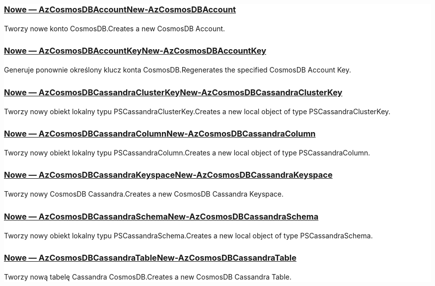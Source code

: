 ### [<span data-ttu-id="e2cfa-152">Nowe — AzCosmosDBAccount</span><span class="sxs-lookup"><span data-stu-id="e2cfa-152">New-AzCosmosDBAccount</span></span>](New-AzCosmosDBAccount.md)
<span data-ttu-id="e2cfa-153">Tworzy nowe konto CosmosDB.</span><span class="sxs-lookup"><span data-stu-id="e2cfa-153">Creates a new CosmosDB Account.</span></span>

### [<span data-ttu-id="e2cfa-154">Nowe — AzCosmosDBAccountKey</span><span class="sxs-lookup"><span data-stu-id="e2cfa-154">New-AzCosmosDBAccountKey</span></span>](New-AzCosmosDBAccountKey.md)
<span data-ttu-id="e2cfa-155">Generuje ponownie określony klucz konta CosmosDB.</span><span class="sxs-lookup"><span data-stu-id="e2cfa-155">Regenerates the specified CosmosDB Account Key.</span></span>

### [<span data-ttu-id="e2cfa-156">Nowe — AzCosmosDBCassandraClusterKey</span><span class="sxs-lookup"><span data-stu-id="e2cfa-156">New-AzCosmosDBCassandraClusterKey</span></span>](New-AzCosmosDBCassandraClusterKey.md)
<span data-ttu-id="e2cfa-157">Tworzy nowy obiekt lokalny typu PSCassandraClusterKey.</span><span class="sxs-lookup"><span data-stu-id="e2cfa-157">Creates a new local object of type PSCassandraClusterKey.</span></span> 

### [<span data-ttu-id="e2cfa-158">Nowe — AzCosmosDBCassandraColumn</span><span class="sxs-lookup"><span data-stu-id="e2cfa-158">New-AzCosmosDBCassandraColumn</span></span>](New-AzCosmosDBCassandraColumn.md)
<span data-ttu-id="e2cfa-159">Tworzy nowy obiekt lokalny typu PSCassandraColumn.</span><span class="sxs-lookup"><span data-stu-id="e2cfa-159">Creates a new local object of type PSCassandraColumn.</span></span> 

### [<span data-ttu-id="e2cfa-160">Nowe — AzCosmosDBCassandraKeyspace</span><span class="sxs-lookup"><span data-stu-id="e2cfa-160">New-AzCosmosDBCassandraKeyspace</span></span>](New-AzCosmosDBCassandraKeyspace.md)
<span data-ttu-id="e2cfa-161">Tworzy nowy CosmosDB Cassandra.</span><span class="sxs-lookup"><span data-stu-id="e2cfa-161">Creates a new CosmosDB Cassandra Keyspace.</span></span>

### [<span data-ttu-id="e2cfa-162">Nowe — AzCosmosDBCassandraSchema</span><span class="sxs-lookup"><span data-stu-id="e2cfa-162">New-AzCosmosDBCassandraSchema</span></span>](New-AzCosmosDBCassandraSchema.md)
<span data-ttu-id="e2cfa-163">Tworzy nowy obiekt lokalny typu PSCassandraSchema.</span><span class="sxs-lookup"><span data-stu-id="e2cfa-163">Creates a new local object of type PSCassandraSchema.</span></span> 

### [<span data-ttu-id="e2cfa-164">Nowe — AzCosmosDBCassandraTable</span><span class="sxs-lookup"><span data-stu-id="e2cfa-164">New-AzCosmosDBCassandraTable</span></span>](New-AzCosmosDBCassandraTable.md)
<span data-ttu-id="e2cfa-165">Tworzy nową tabelę Cassandra CosmosDB.</span><span class="sxs-lookup"><span data-stu-id="e2cfa-165">Creates a new CosmosDB Cassandra Table.</span></span>
